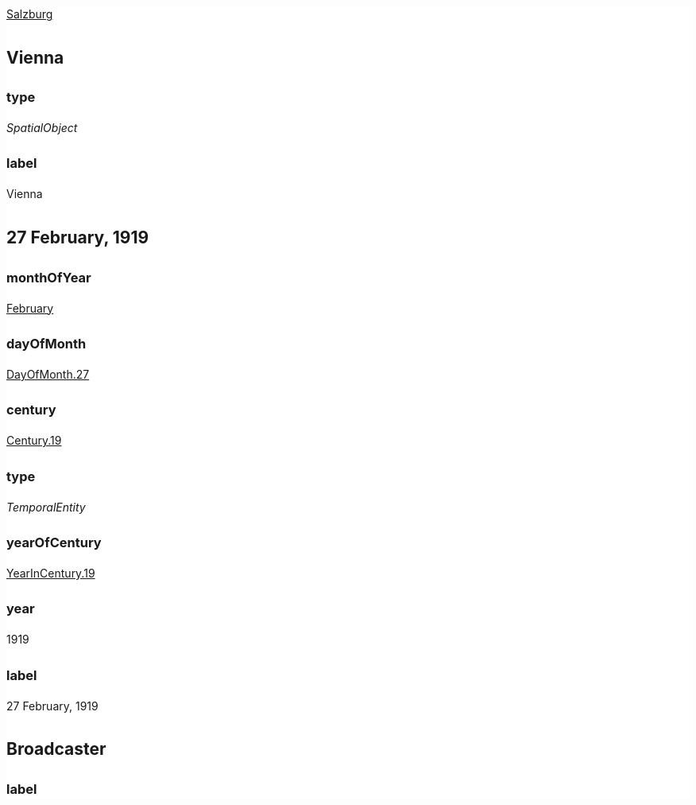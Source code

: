 
[Salzburg](#Salzburg)

## Vienna

### type


*SpatialObject*

### label


Vienna

## 27 February, 1919

### monthOfYear


[February](#February)

### dayOfMonth


[DayOfMonth.27](#DayOfMonth.27)

### century


[Century.19](#Century.19)

### type


*TemporalEntity*

### yearOfCentury


[YearInCentury.19](#YearInCentury.19)

### year


1919

### label


27 February, 1919

## Broadcaster

### label
